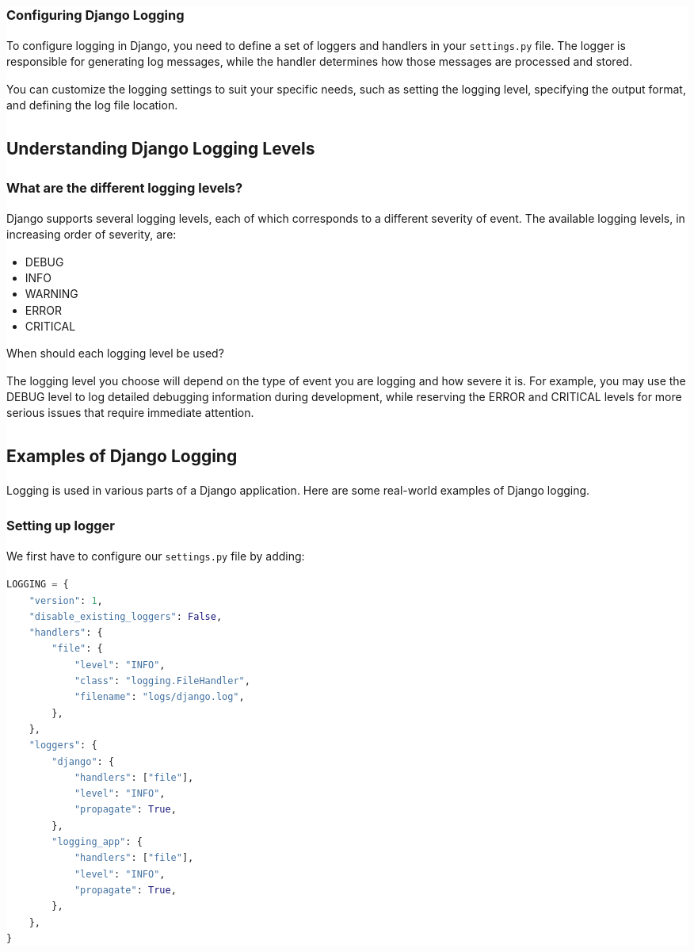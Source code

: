 ### Configuring Django Logging

To configure logging in Django, you need to define a set of loggers and handlers in your `settings.py` file. The logger is responsible for generating log messages, while the handler determines how those messages are processed and stored.

You can customize the logging settings to suit your specific needs, such as setting the logging level, specifying the output format, and defining the log file location.

## Understanding Django Logging Levels

### What are the different logging levels?

Django supports several logging levels, each of which corresponds to a different severity of event. The available logging levels, in increasing order of severity, are:

- DEBUG
- INFO
- WARNING
- ERROR
- CRITICAL

When should each logging level be used?

The logging level you choose will depend on the type of event you are logging and how severe it is. For example, you may use the DEBUG level to log detailed debugging information during development, while reserving the ERROR and CRITICAL levels for more serious issues that require immediate attention.

## Examples of Django Logging

Logging is used in various parts of a Django application. Here are some real-world examples of Django logging.

### Setting up logger

We first have to configure our `settings.py` file by adding:

```python
LOGGING = {
    "version": 1,
    "disable_existing_loggers": False,
    "handlers": {
        "file": {
            "level": "INFO",
            "class": "logging.FileHandler",
            "filename": "logs/django.log",
        },
    },
    "loggers": {
        "django": {
            "handlers": ["file"],   
            "level": "INFO",    
            "propagate": True,
        },
        "logging_app": {
            "handlers": ["file"],
            "level": "INFO",
            "propagate": True,
        },
    },
}
```
